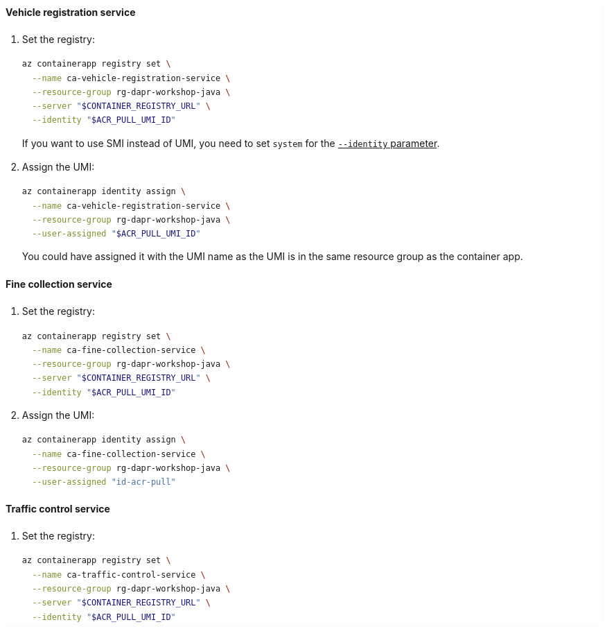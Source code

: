 #### Vehicle registration service

1. Set the registry:

    ```bash
    az containerapp registry set \
      --name ca-vehicle-registration-service \
      --resource-group rg-dapr-workshop-java \
      --server "$CONTAINER_REGISTRY_URL" \
      --identity "$ACR_PULL_UMI_ID"
    ```

    If you want to use SMI instead of UMI, you need to set `system` for the [`--identity` parameter](https://learn.microsoft.com/en-us/cli/azure/containerapp/registry?view=azure-cli-latest#az-containerapp-registry-set-optional-parameters).

1. Assign the UMI:

    ```bash
    az containerapp identity assign \
      --name ca-vehicle-registration-service \
      --resource-group rg-dapr-workshop-java \
      --user-assigned "$ACR_PULL_UMI_ID"
    ```

    You could have assigned it with the UMI name as the UMI is in the same resource group as the container app.

#### Fine collection service

1. Set the registry:

    ```bash
    az containerapp registry set \
      --name ca-fine-collection-service \
      --resource-group rg-dapr-workshop-java \
      --server "$CONTAINER_REGISTRY_URL" \
      --identity "$ACR_PULL_UMI_ID"
    ```

1. Assign the UMI:

    ```bash
    az containerapp identity assign \
      --name ca-fine-collection-service \
      --resource-group rg-dapr-workshop-java \
      --user-assigned "id-acr-pull"
    ```

#### Traffic control service

1. Set the registry:

    ```bash
    az containerapp registry set \
      --name ca-traffic-control-service \
      --resource-group rg-dapr-workshop-java \
      --server "$CONTAINER_REGISTRY_URL" \
      --identity "$ACR_PULL_UMI_ID"
    ```
